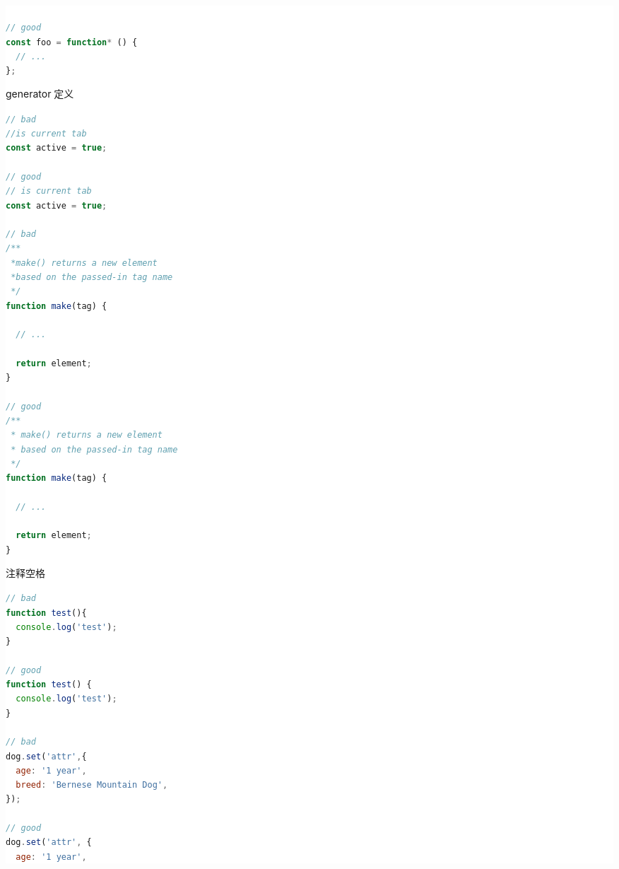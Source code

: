 ```javascript

// good
const foo = function* () {
  // ...
};
```

generator 定义

```javascript
// bad
//is current tab
const active = true;

// good
// is current tab
const active = true;

// bad
/**
 *make() returns a new element
 *based on the passed-in tag name
 */
function make(tag) {

  // ...

  return element;
}

// good
/**
 * make() returns a new element
 * based on the passed-in tag name
 */
function make(tag) {

  // ...

  return element;
}
```

注释空格

```javascript
// bad
function test(){
  console.log('test');
}

// good
function test() {
  console.log('test');
}

// bad
dog.set('attr',{
  age: '1 year',
  breed: 'Bernese Mountain Dog',
});

// good
dog.set('attr', {
  age: '1 year',
```